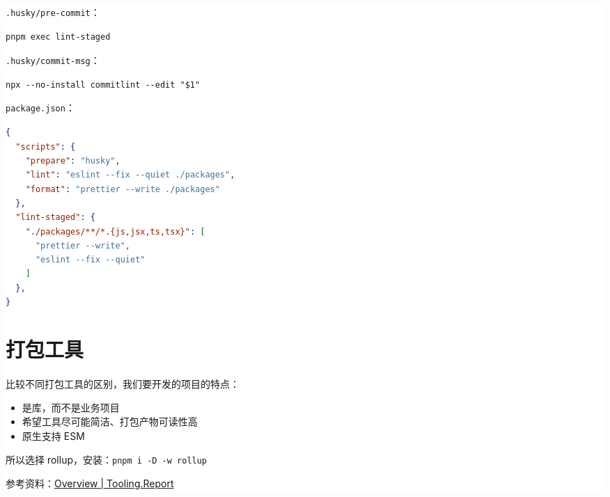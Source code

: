 `.husky/pre-commit`：

```shell
pnpm exec lint-staged
```

`.husky/commit-msg`：

```shell
npx --no-install commitlint --edit "$1"
```

`package.json`：

```json
{
  "scripts": {
    "prepare": "husky",
    "lint": "eslint --fix --quiet ./packages",
    "format": "prettier --write ./packages"
  },
  "lint-staged": {
    "./packages/**/*.{js,jsx,ts,tsx}": [
      "prettier --write",
      "eslint --fix --quiet"
    ]
  },
}
```

# 打包工具

比较不同打包工具的区别，我们要开发的项目的特点：

- 是库，而不是业务项目
- 希望工具尽可能简洁、打包产物可读性高
- 原生支持 ESM

所以选择 rollup，安装：`pnpm i -D -w rollup`

参考资料：[Overview | Tooling.Report](https://bundlers.tooling.report/)
